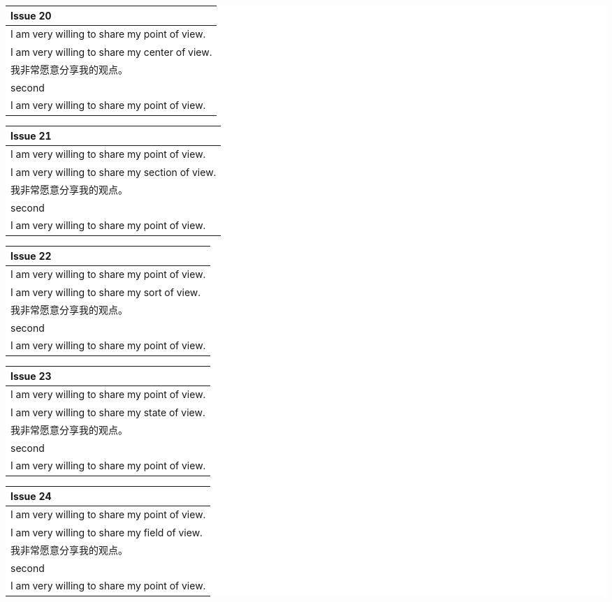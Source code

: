 | Issue 20 |
| :--- |
| I am very willing to share my point of view. |
| I am very willing to share my center of view. |
| 我非常愿意分享我的观点。 |
| second |
| I am very willing to share my point of view. |

| Issue 21 |
| :--- |
| I am very willing to share my point of view. |
| I am very willing to share my section of view. |
| 我非常愿意分享我的观点。 |
| second |
| I am very willing to share my point of view. |

| Issue 22 |
| :--- |
| I am very willing to share my point of view. |
| I am very willing to share my sort of view. |
| 我非常愿意分享我的观点。 |
| second |
| I am very willing to share my point of view. |

| Issue 23 |
| :--- |
| I am very willing to share my point of view. |
| I am very willing to share my state of view. |
| 我非常愿意分享我的观点。 |
| second |
| I am very willing to share my point of view. |

| Issue 24 |
| :--- |
| I am very willing to share my point of view. |
| I am very willing to share my field of view. |
| 我非常愿意分享我的观点。 |
| second |
| I am very willing to share my point of view. |
